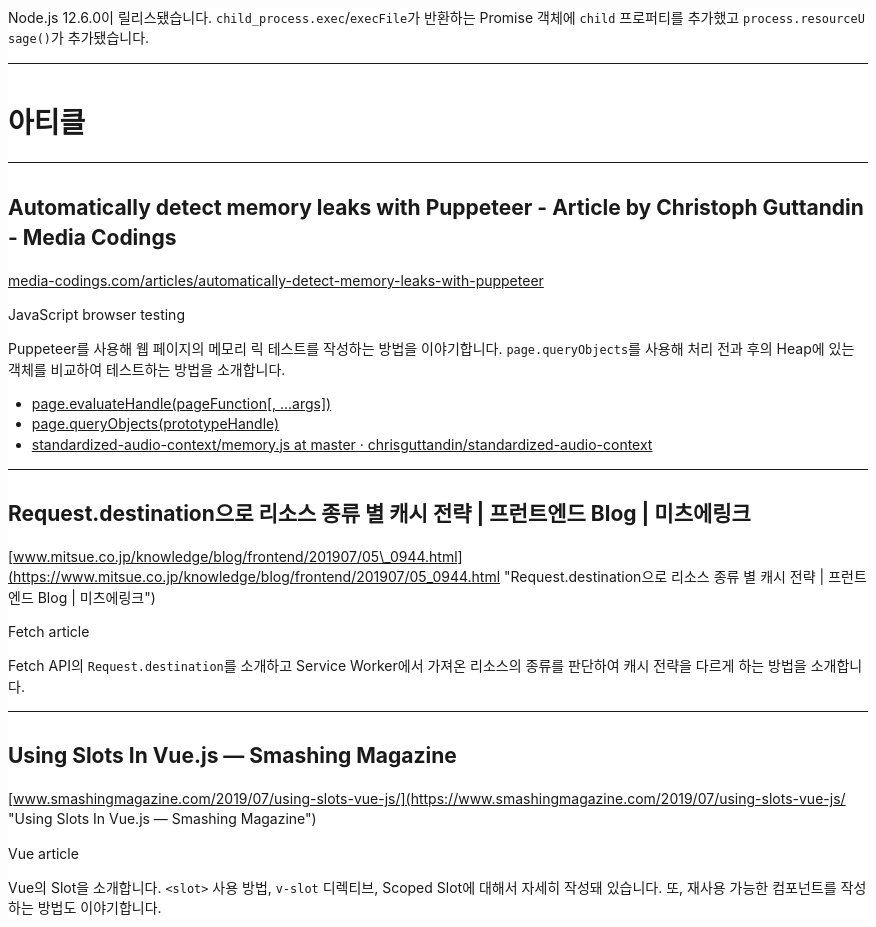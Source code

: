 Node.js 12.6.0이 릴리스됐습니다.
`child_process.exec`/`execFile`가 반환하는 Promise 객체에 `child` 프로퍼티를 추가했고 `process.resourceUsage()`가 추가됐습니다.


----
<h1 class="site-genre">아티클</h1>

----

## Automatically detect memory leaks with Puppeteer - Article by Christoph Guttandin - Media Codings
[media-codings.com/articles/automatically-detect-memory-leaks-with-puppeteer](https://media-codings.com/articles/automatically-detect-memory-leaks-with-puppeteer "Automatically detect memory leaks with Puppeteer - Article by Christoph Guttandin - Media Codings")
<p class="jser-tags jser-tag-icon"><span class="jser-tag">JavaScript</span> <span class="jser-tag">browser</span> <span class="jser-tag">testing</span></p>

Puppeteer를 사용해 웹 페이지의 메모리 릭 테스트를 작성하는 방법을 이야기합니다.
`page.queryObjects`를 사용해 처리 전과 후의 Heap에 있는 객체를 비교하여 테스트하는 방법을 소개합니다.

- [page.evaluateHandle(pageFunction\[, ...args\])](https://github.com/GoogleChrome/puppeteer/blob/master/docs/api.md#pageevaluatehandlepagefunction-args "page.evaluateHandle(pageFunction\[, ...args\])")
- [page.queryObjects(prototypeHandle)](https://github.com/GoogleChrome/puppeteer/blob/master/docs/api.md#pagequeryobjectsprototypehandle "page.queryObjects(prototypeHandle)")
- [standardized-audio-context/memory.js at master · chrisguttandin/standardized-audio-context](https://github.com/chrisguttandin/standardized-audio-context/blob/master/test/integration/memory.js "standardized-audio-context/memory.js at master · chrisguttandin/standardized-audio-context")

----

## Request.destination으로 리소스 종류 별 캐시 전략 | 프런트엔드 Blog | 미츠에링크
[www.mitsue.co.jp/knowledge/blog/frontend/201907/05\_0944.html](https://www.mitsue.co.jp/knowledge/blog/frontend/201907/05_0944.html "Request.destination으로 리소스 종류 별 캐시 전략 | 프런트엔드 Blog | 미츠에링크")
<p class="jser-tags jser-tag-icon"><span class="jser-tag">Fetch</span> <span class="jser-tag">article</span></p>

Fetch API의 `Request.destination`를 소개하고 Service Worker에서 가져온 리소스의 종류를 판단하여 캐시 전략을 다르게 하는 방법을 소개합니다.


----

## Using Slots In Vue.js — Smashing Magazine
[www.smashingmagazine.com/2019/07/using-slots-vue-js/](https://www.smashingmagazine.com/2019/07/using-slots-vue-js/ "Using Slots In Vue.js — Smashing Magazine")
<p class="jser-tags jser-tag-icon"><span class="jser-tag">Vue</span> <span class="jser-tag">article</span></p>

Vue의 Slot을 소개합니다.
`<slot>` 사용 방법, `v-slot` 디렉티브, Scoped Slot에 대해서 자세히 작성돼 있습니다.
또, 재사용 가능한 컴포넌트를 작성하는 방법도 이야기합니다.
